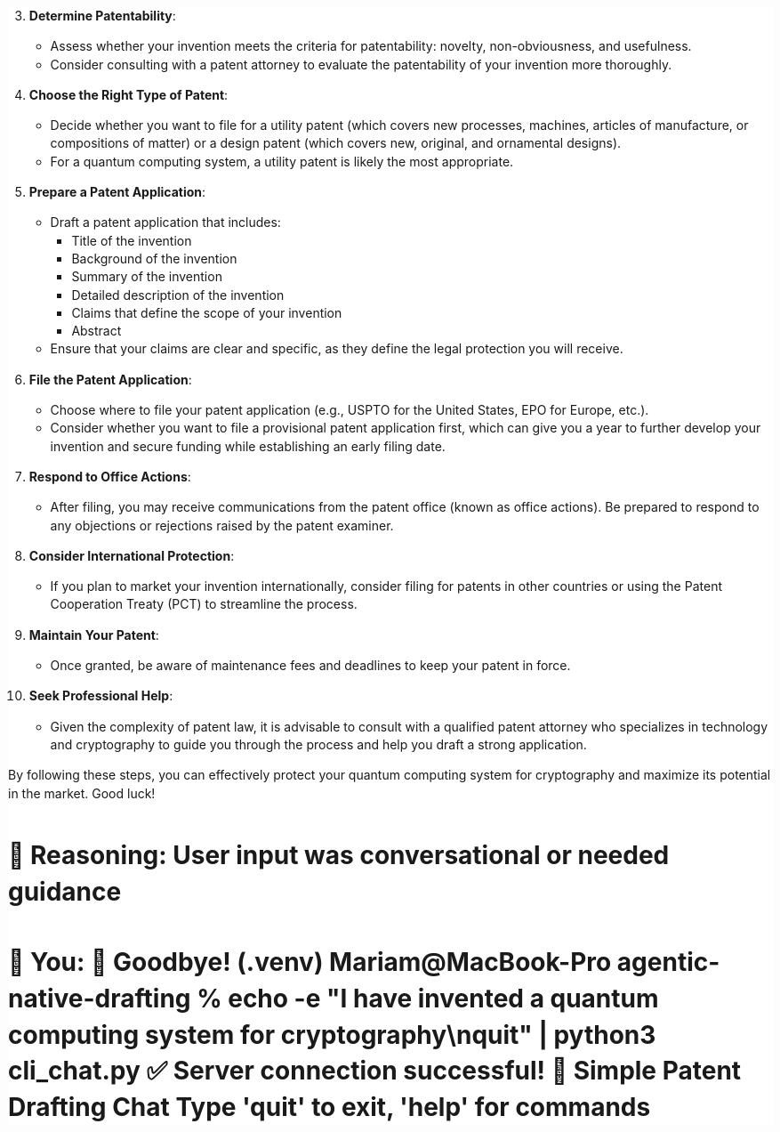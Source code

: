 3. **Determine Patentability**: 
   - Assess whether your invention meets the criteria for patentability: novelty, non-obviousness, and usefulness.
   - Consider consulting with a patent attorney to evaluate the patentability of your invention more thoroughly.

4. **Choose the Right Type of Patent**: 
   - Decide whether you want to file for a utility patent (which covers new processes, machines, articles of manufacture, or compositions of matter) or a design patent (which covers new, original, and ornamental designs).
   - For a quantum computing system, a utility patent is likely the most appropriate.

5. **Prepare a Patent Application**: 
   - Draft a patent application that includes:
     - Title of the invention
     - Background of the invention
     - Summary of the invention
     - Detailed description of the invention
     - Claims that define the scope of your invention
     - Abstract
   - Ensure that your claims are clear and specific, as they define the legal protection you will receive.

6. **File the Patent Application**: 
   - Choose where to file your patent application (e.g., USPTO for the United States, EPO for Europe, etc.).
   - Consider whether you want to file a provisional patent application first, which can give you a year to further develop your invention and secure funding while establishing an early filing date.

7. **Respond to Office Actions**: 
   - After filing, you may receive communications from the patent office (known as office actions). Be prepared to respond to any objections or rejections raised by the patent examiner.

8. **Consider International Protection**: 
   - If you plan to market your invention internationally, consider filing for patents in other countries or using the Patent Cooperation Treaty (PCT) to streamline the process.

9. **Maintain Your Patent**: 
   - Once granted, be aware of maintenance fees and deadlines to keep your patent in force.

10. **Seek Professional Help**: 
    - Given the complexity of patent law, it is advisable to consult with a qualified patent attorney who specializes in technology and cryptography to guide you through the process and help you draft a strong application.

By following these steps, you can effectively protect your quantum computing system for cryptography and maximize its potential in the market. Good luck!

💭 Reasoning: User input was conversational or needed guidance
================================================================================

💬 You: 👋 Goodbye!
(.venv) Mariam@MacBook-Pro agentic-native-drafting % echo -e "I have invented a quantum computing system for cryptography\nquit" | python3 cli_chat.py
✅ Server connection successful!
🚀 Simple Patent Drafting Chat
Type 'quit' to exit, 'help' for commands
==================================================
